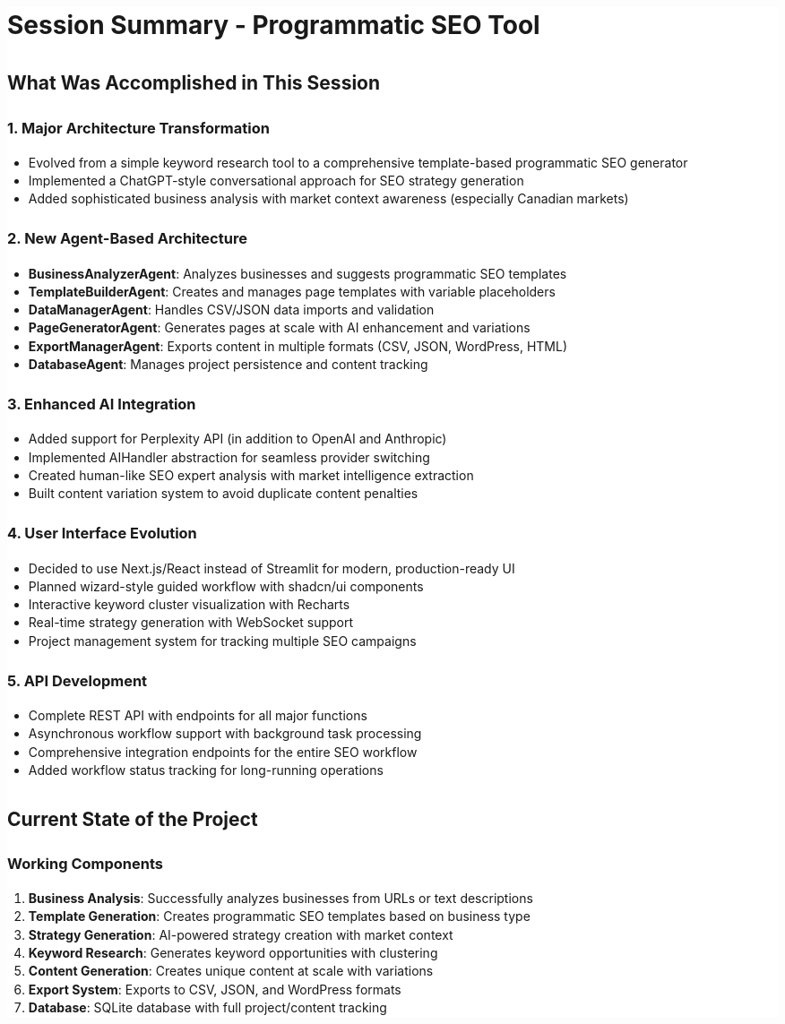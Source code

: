 # Session Summary - Programmatic SEO Tool

## What Was Accomplished in This Session

### 1. **Major Architecture Transformation**
   - Evolved from a simple keyword research tool to a comprehensive template-based programmatic SEO generator
   - Implemented a ChatGPT-style conversational approach for SEO strategy generation
   - Added sophisticated business analysis with market context awareness (especially Canadian markets)

### 2. **New Agent-Based Architecture**
   - **BusinessAnalyzerAgent**: Analyzes businesses and suggests programmatic SEO templates
   - **TemplateBuilderAgent**: Creates and manages page templates with variable placeholders
   - **DataManagerAgent**: Handles CSV/JSON data imports and validation
   - **PageGeneratorAgent**: Generates pages at scale with AI enhancement and variations
   - **ExportManagerAgent**: Exports content in multiple formats (CSV, JSON, WordPress, HTML)
   - **DatabaseAgent**: Manages project persistence and content tracking

### 3. **Enhanced AI Integration**
   - Added support for Perplexity API (in addition to OpenAI and Anthropic)
   - Implemented AIHandler abstraction for seamless provider switching
   - Created human-like SEO expert analysis with market intelligence extraction
   - Built content variation system to avoid duplicate content penalties

### 4. **User Interface Evolution**
   - Decided to use Next.js/React instead of Streamlit for modern, production-ready UI
   - Planned wizard-style guided workflow with shadcn/ui components
   - Interactive keyword cluster visualization with Recharts
   - Real-time strategy generation with WebSocket support
   - Project management system for tracking multiple SEO campaigns

### 5. **API Development**
   - Complete REST API with endpoints for all major functions
   - Asynchronous workflow support with background task processing
   - Comprehensive integration endpoints for the entire SEO workflow
   - Added workflow status tracking for long-running operations

## Current State of the Project

### Working Components
1. **Business Analysis**: Successfully analyzes businesses from URLs or text descriptions
2. **Template Generation**: Creates programmatic SEO templates based on business type
3. **Strategy Generation**: AI-powered strategy creation with market context
4. **Keyword Research**: Generates keyword opportunities with clustering
5. **Content Generation**: Creates unique content at scale with variations
6. **Export System**: Exports to CSV, JSON, and WordPress formats
7. **Database**: SQLite database with full project/content tracking
